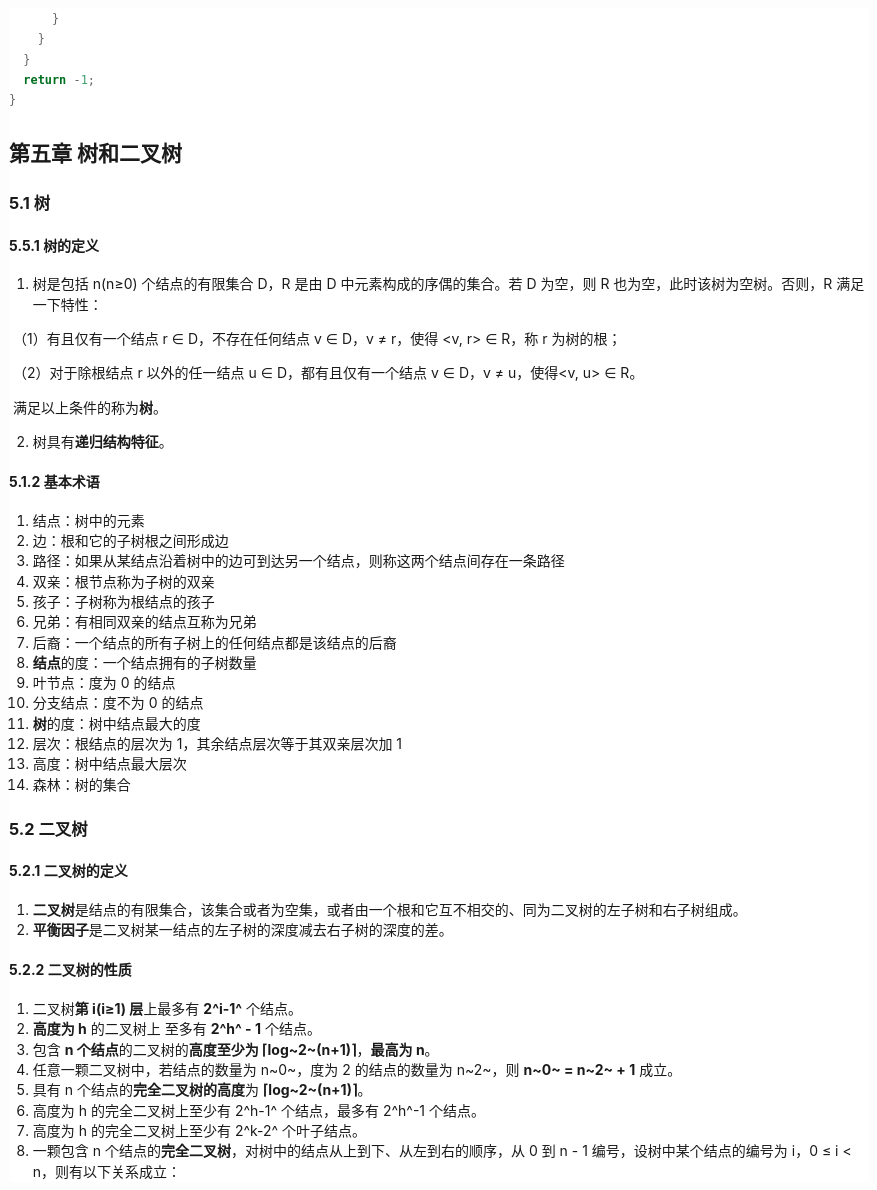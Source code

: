 ```c
      }
    }
  }
  return -1;
}
```





## 第五章 树和二叉树

### 5.1 树

#### 5.5.1 树的定义

1. 树是包括 n(n≥0) 个结点的有限集合 D，R 是由 D 中元素构成的序偶的集合。若 D 为空，则 R 也为空，此时该树为空树。否则，R 满足一下特性：

​		（1）有且仅有一个结点 r ∈ D，不存在任何结点 v ∈ D，v ≠ r，使得 <v, r> ∈ R，称 r 为树的根；

​		（2）对于除根结点 r 以外的任一结点 u ∈ D，都有且仅有一个结点 v ∈ D，v ≠ u，使得<v, u> ∈ R。

​			满足以上条件的称为**树**。

2. 树具有**递归结构特征**。

#### 5.1.2 基本术语

1. 结点：树中的元素
2. 边：根和它的子树根之间形成边
3. 路径：如果从某结点沿着树中的边可到达另一个结点，则称这两个结点间存在一条路径
4. 双亲：根节点称为子树的双亲
5. 孩子：子树称为根结点的孩子
6. 兄弟：有相同双亲的结点互称为兄弟
7. 后裔：一个结点的所有子树上的任何结点都是该结点的后裔
8. **结点**的度：一个结点拥有的子树数量
9. 叶节点：度为 0 的结点
10. 分支结点：度不为 0 的结点
11. **树**的度：树中结点最大的度
12. 层次：根结点的层次为 1，其余结点层次等于其双亲层次加 1
13. 高度：树中结点最大层次
14. 森林：树的集合



### 5.2 二叉树

#### 5.2.1 二叉树的定义

1. **二叉树**是结点的有限集合，该集合或者为空集，或者由一个根和它互不相交的、同为二叉树的左子树和右子树组成。
1. **平衡因子**是二叉树某一结点的左子树的深度减去右子树的深度的差。

#### 5.2.2 二叉树的性质

1. 二叉树**第 i(i≥1) 层**上最多有 **2^i-1^** 个结点。
2. **高度为 h** 的二叉树上 至多有 **2^h^ - 1** 个结点。
3. 包含 **n 个结点**的二叉树的**高度至少为 ⌈log~2~(n+1)⌉**，**最高为 n**。
4. 任意一颗二叉树中，若结点的数量为 n~0~，度为 2 的结点的数量为 n~2~，则 **n~0~ = n~2~ + 1** 成立。
5. 具有 n 个结点的**完全二叉树的高度**为 **⌈log~2~(n+1)⌉**。
6. 高度为 h 的完全二叉树上至少有 2^h-1^ 个结点，最多有 2^h^-1 个结点。
7. 高度为 h 的完全二叉树上至少有 2^k-2^ 个叶子结点。
8. 一颗包含 n 个结点的**完全二叉树**，对树中的结点从上到下、从左到右的顺序，从 0 到 n - 1 编号，设树中某个结点的编号为 i，0 ≤ i < n，则有以下关系成立：
